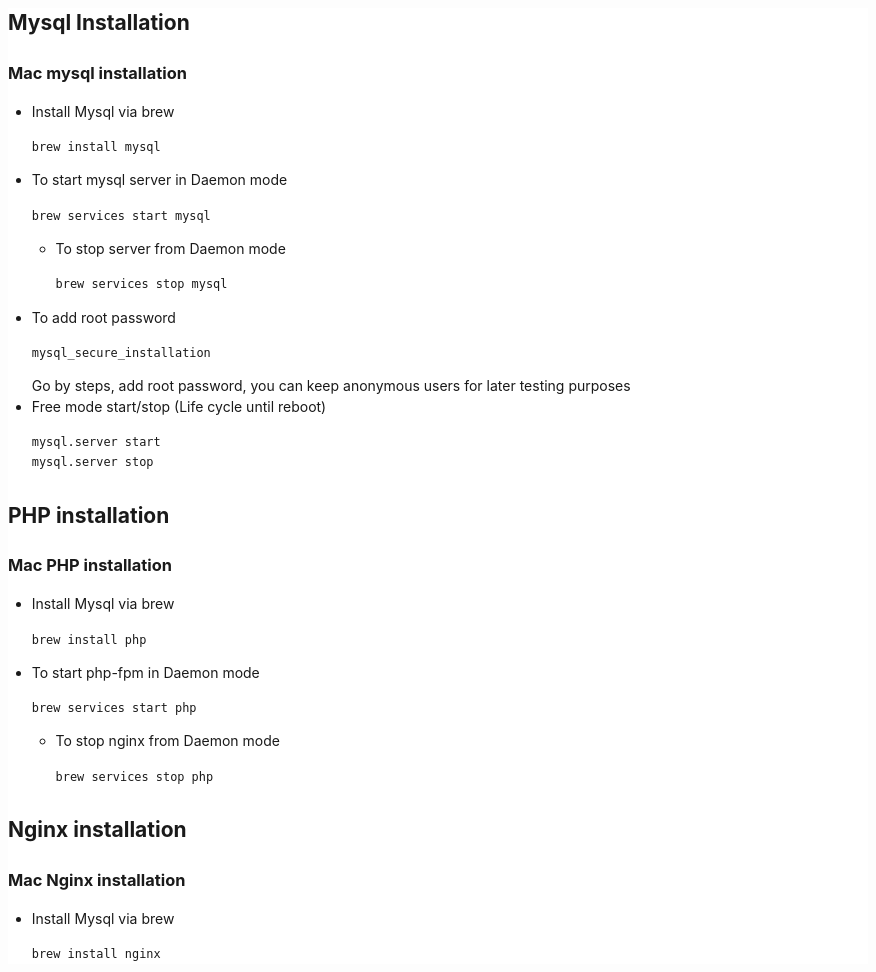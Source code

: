 ## Mysql Installation
### Mac mysql installation
- Install Mysql via brew
    ```bash 
    brew install mysql
    ```
- To start mysql server in Daemon mode
    ```bash
    brew services start mysql
    ```
    - To stop server from Daemon mode
        ```bash
        brew services stop mysql
        ```
- To add root password
    ```bash
    mysql_secure_installation
    ```
    Go by steps, add root password, you can keep anonymous users for later testing purposes
- Free mode start/stop (Life cycle until reboot)
    ```bash
    mysql.server start
    mysql.server stop
    ```

## PHP installation
### Mac PHP installation

- Install Mysql via brew
    ```bash 
    brew install php
    ```
- To start php-fpm in Daemon mode
    ```bash
    brew services start php
    ```
    - To stop nginx from Daemon mode
        ```bash
        brew services stop php
        ```

## Nginx installation
### Mac Nginx installation

- Install Mysql via brew
    ```bash 
    brew install nginx
    ```
